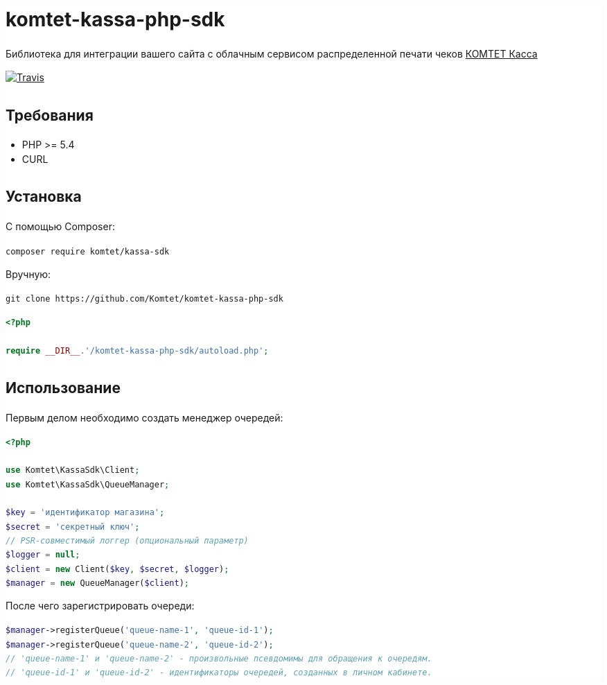 # komtet-kassa-php-sdk

Библиотека для интеграции вашего сайта с облачным сервисом распределенной печати чеков [КОМТЕТ Касса](http://kassa.komtet.ru)

[![Travis](https://img.shields.io/travis/Komtet/komtet-kassa-php-sdk.svg?style=flat-square)](https://travis-ci.org/Komtet/komtet-kassa-php-sdk)

## Требования

* PHP >= 5.4
* CURL

## Установка

С помощью Composer:

```
composer require komtet/kassa-sdk
```

Вручную:

```
git clone https://github.com/Komtet/komtet-kassa-php-sdk
```

```php
<?php

require __DIR__.'/komtet-kassa-php-sdk/autoload.php';
```

## Использование

Первым делом необходимо создать менеджер очередей:
```php
<?php

use Komtet\KassaSdk\Client;
use Komtet\KassaSdk\QueueManager;

$key = 'идентификатор магазина';
$secret = 'секретный ключ';
// PSR-совместимый логгер (опциональный параметр)
$logger = null;
$client = new Client($key, $secret, $logger);
$manager = new QueueManager($client);
```

После чего зарегистрировать очереди:

```php
$manager->registerQueue('queue-name-1', 'queue-id-1');
$manager->registerQueue('queue-name-2', 'queue-id-2');
// 'queue-name-1' и 'queue-name-2' - произвольные псевдомимы для обращения к очередям.
// 'queue-id-1' и 'queue-id-2' - идентификаторы очередей, созданных в личном кабинете.

```
